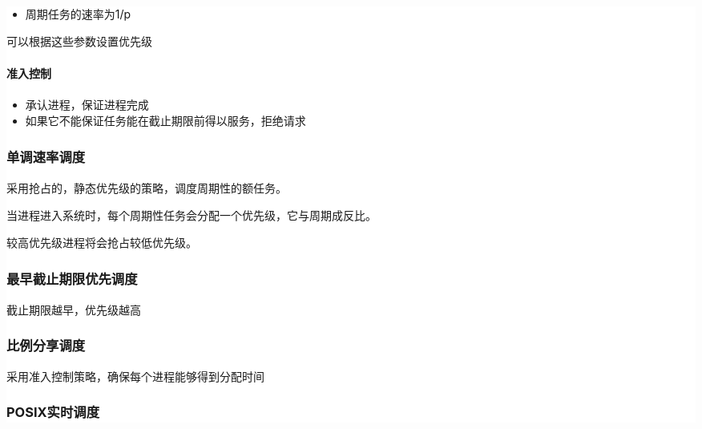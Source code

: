 - 周期任务的速率为1/p

可以根据这些参数设置优先级

#### 准入控制

- 承认进程，保证进程完成
- 如果它不能保证任务能在截止期限前得以服务，拒绝请求

### 单调速率调度

采用抢占的，静态优先级的策略，调度周期性的额任务。

当进程进入系统时，每个周期性任务会分配一个优先级，它与周期成反比。

较高优先级进程将会抢占较低优先级。

### 最早截止期限优先调度

截止期限越早，优先级越高

### 比例分享调度

采用准入控制策略，确保每个进程能够得到分配时间

### POSIX实时调度

